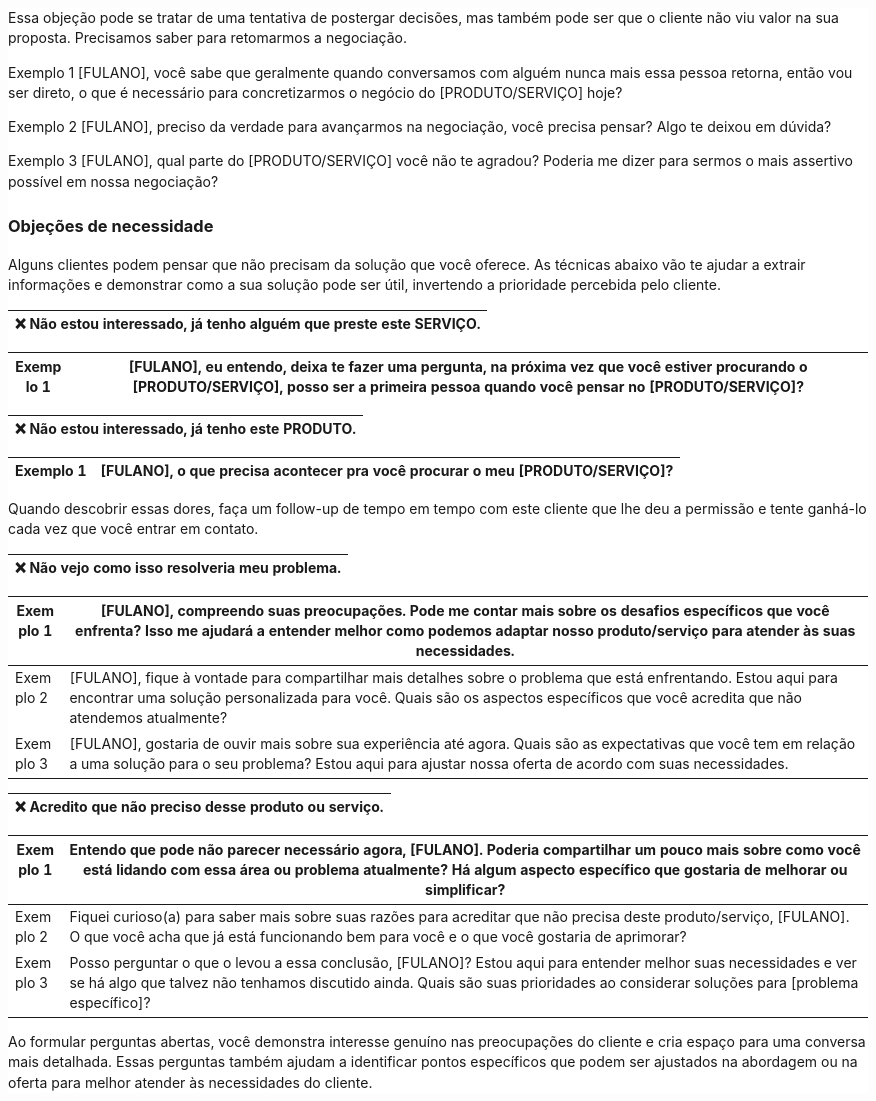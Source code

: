 Essa objeção pode se tratar de uma tentativa de postergar decisões, mas também pode ser que o cliente não viu valor na sua proposta. Precisamos saber para retomarmos a negociação.

Exemplo 1
[FULANO], você sabe que geralmente quando conversamos com alguém nunca mais essa pessoa retorna, então vou ser direto, o que é necessário para concretizarmos o negócio do [PRODUTO/SERVIÇO] hoje?

Exemplo 2
[FULANO], preciso da verdade para avançarmos na negociação, você precisa pensar? Algo te deixou em dúvida?

Exemplo 3
[FULANO], qual parte do [PRODUTO/SERVIÇO] você não te agradou? Poderia me dizer para sermos o mais assertivo possível em nossa negociação?

### Objeções de necessidade

Alguns clientes podem pensar que não precisam da solução que você oferece. As técnicas abaixo vão te ajudar a extrair informações e demonstrar como a sua solução pode ser útil, invertendo a prioridade percebida pelo cliente.

| ❌ Não estou interessado, já tenho alguém que preste este SERVIÇO. |
| --- |

| Exemplo 1 | [FULANO], eu entendo, deixa te fazer uma pergunta, na próxima vez que você estiver procurando o [PRODUTO/SERVIÇO], posso ser a primeira pessoa quando você pensar no [PRODUTO/SERVIÇO]? |
| --- | --- |

| ❌ Não estou interessado, já tenho este PRODUTO. |
| --- |

| Exemplo 1 | [FULANO], o que precisa acontecer pra você procurar o meu [PRODUTO/SERVIÇO]? |
| --- | --- |

Quando descobrir essas dores, faça um follow-up de tempo em tempo com este cliente que lhe deu a permissão e tente ganhá-lo cada vez que você entrar em contato.

| ❌ Não vejo como isso resolveria meu problema. |
| --- |

| Exemplo 1 | [FULANO], compreendo suas preocupações. Pode me contar mais sobre os desafios específicos que você enfrenta? Isso me ajudará a entender melhor como podemos adaptar nosso produto/serviço para atender às suas necessidades. |
| --- | --- |
| Exemplo 2 | [FULANO], fique à vontade para compartilhar mais detalhes sobre o problema que está enfrentando. Estou aqui para encontrar uma solução personalizada para você. Quais são os aspectos específicos que você acredita que não atendemos atualmente? |
| Exemplo 3 | [FULANO], gostaria de ouvir mais sobre sua experiência até agora. Quais são as expectativas que você tem em relação a uma solução para o seu problema? Estou aqui para ajustar nossa oferta de acordo com suas necessidades. |

| ❌ Acredito que não preciso desse produto ou serviço. |
| --- |

| Exemplo 1 | Entendo que pode não parecer necessário agora, [FULANO]. Poderia compartilhar um pouco mais sobre como você está lidando com essa área ou problema atualmente? Há algum aspecto específico que gostaria de melhorar ou simplificar? |
| --- | --- |
| Exemplo 2 | Fiquei curioso(a) para saber mais sobre suas razões para acreditar que não precisa deste produto/serviço, [FULANO]. O que você acha que já está funcionando bem para você e o que você gostaria de aprimorar? |
| Exemplo 3 | Posso perguntar o que o levou a essa conclusão, [FULANO]? Estou aqui para entender melhor suas necessidades e ver se há algo que talvez não tenhamos discutido ainda. Quais são suas prioridades ao considerar soluções para [problema específico]? |

Ao formular perguntas abertas, você demonstra interesse genuíno nas preocupações do cliente e cria espaço para uma conversa mais detalhada. Essas perguntas também ajudam a identificar pontos específicos que podem ser ajustados na abordagem ou na oferta para melhor atender às necessidades do cliente.
